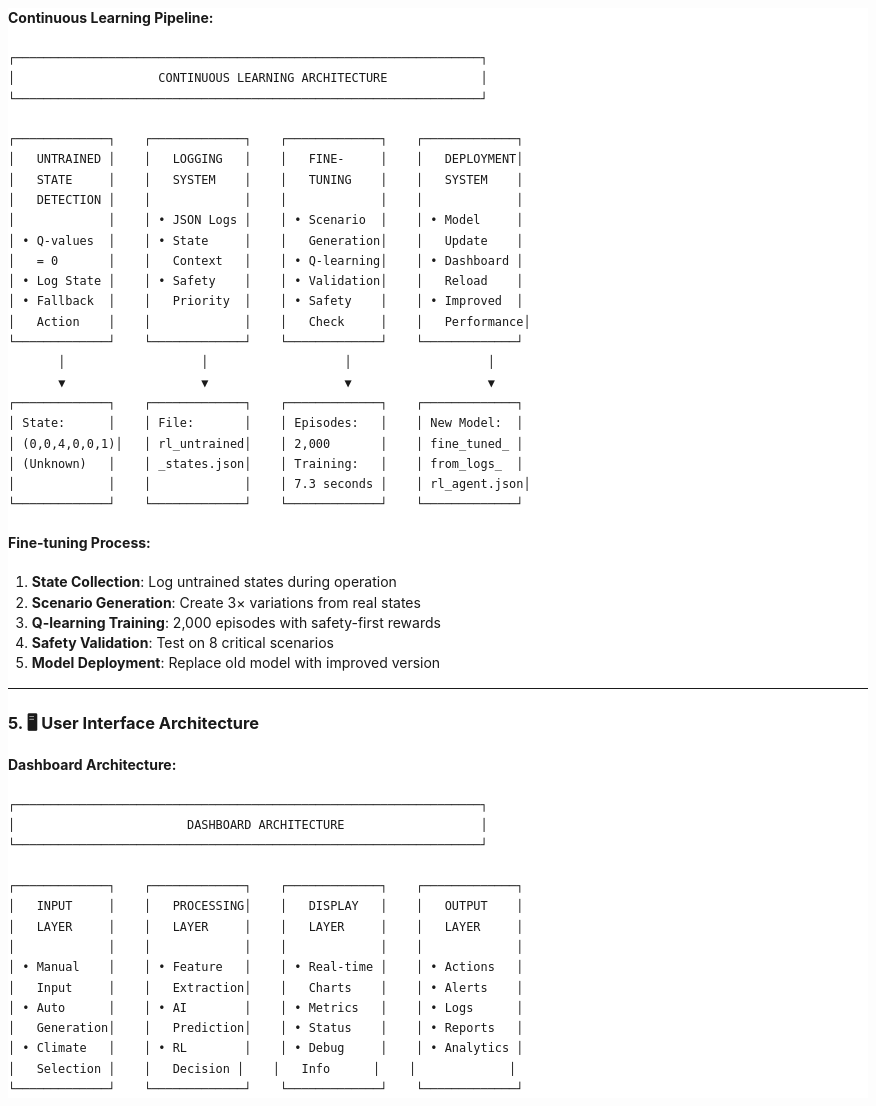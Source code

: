 #### **Continuous Learning Pipeline:**

```
┌─────────────────────────────────────────────────────────────────┐
│                    CONTINUOUS LEARNING ARCHITECTURE             │
└─────────────────────────────────────────────────────────────────┘

┌─────────────┐    ┌─────────────┐    ┌─────────────┐    ┌─────────────┐
│   UNTRAINED │    │   LOGGING   │    │   FINE-     │    │   DEPLOYMENT│
│   STATE     │    │   SYSTEM    │    │   TUNING    │    │   SYSTEM    │
│   DETECTION │    │             │    │             │    │             │
│             │    │ • JSON Logs │    │ • Scenario  │    │ • Model     │
│ • Q-values  │    │ • State     │    │   Generation│    │   Update    │
│   = 0       │    │   Context   │    │ • Q-learning│    │ • Dashboard │
│ • Log State │    │ • Safety    │    │ • Validation│    │   Reload    │
│ • Fallback  │    │   Priority  │    │ • Safety    │    │ • Improved  │
│   Action    │    │             │    │   Check     │    │   Performance│
└─────────────┘    └─────────────┘    └─────────────┘    └─────────────┘
       │                   │                   │                   │
       ▼                   ▼                   ▼                   ▼
┌─────────────┐    ┌─────────────┐    ┌─────────────┐    ┌─────────────┐
│ State:      │    │ File:       │    │ Episodes:   │    │ New Model:  │
│ (0,0,4,0,0,1)│   │ rl_untrained│    │ 2,000       │    │ fine_tuned_ │
│ (Unknown)   │    │ _states.json│    │ Training:   │    │ from_logs_  │
│             │    │             │    │ 7.3 seconds │    │ rl_agent.json│
└─────────────┘    └─────────────┘    └─────────────┘    └─────────────┘
```

#### **Fine-tuning Process:**
1. **State Collection**: Log untrained states during operation
2. **Scenario Generation**: Create 3× variations from real states
3. **Q-learning Training**: 2,000 episodes with safety-first rewards
4. **Safety Validation**: Test on 8 critical scenarios
5. **Model Deployment**: Replace old model with improved version

---

### **5. 🖥️ User Interface Architecture**

#### **Dashboard Architecture:**

```
┌─────────────────────────────────────────────────────────────────┐
│                        DASHBOARD ARCHITECTURE                   │
└─────────────────────────────────────────────────────────────────┘

┌─────────────┐    ┌─────────────┐    ┌─────────────┐    ┌─────────────┐
│   INPUT     │    │   PROCESSING│    │   DISPLAY   │    │   OUTPUT    │
│   LAYER     │    │   LAYER     │    │   LAYER     │    │   LAYER     │
│             │    │             │    │             │    │             │
│ • Manual    │    │ • Feature   │    │ • Real-time │    │ • Actions   │
│   Input     │    │   Extraction│    │   Charts    │    │ • Alerts    │
│ • Auto      │    │ • AI        │    │ • Metrics   │    │ • Logs      │
│   Generation│    │   Prediction│    │ • Status    │    │ • Reports   │
│ • Climate   │    │ • RL        │    │ • Debug     │    │ • Analytics │
│   Selection │    │   Decision │    │   Info      │    │             │
└─────────────┘    └─────────────┘    └─────────────┘    └─────────────┘
```
